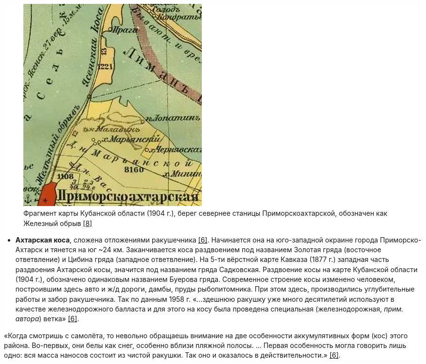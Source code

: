 <figure>
	<img title="Фрагмент карты Кубанской области (1904 г.), берег севернее станицы Приморскоахтарской, обозначен как Железный обрыв" alt="Фрагмент карты Кубанской области (1904 г.)" width="367" height="416" src="/img/toponymy/primorsko-akhtarsk/Fragment-of-a-map-of-the-Kuban-region-in-1904.jpg"/>
	<figcaption>Фрагмент карты Кубанской области (1904 г.), берег севернее станицы Приморскоахтарской, обозначен как Железный обрыв <a href="#t5-[8]">[8]</a></figcaption>
</figure>


- **Ахтарская коса**, сложена отложениями ракушечника [[6]](#t5-[6]). Начинается она на юго-западной окраине города Приморско-Ахтарск и тянется на юг ~24 км. Заканчивается коса раздвоением под названием Золотая гряда (восточное ответвление) и Цибина гряда (западное ответвление). На 5-ти вёрстной карте Кавказа (1877 г.) западная часть раздвоения Ахтарской косы, значится под названием гряда Садковская. Раздвоение косы на карте Кубанской области (1904 г.), обозначено одинаковым названием Буерова гряда. Современное строение косы изменено человеком, построившим здесь авто и ж/д дороги, дамбы, пруды рыбопитомника. При этом здесь, производились углубительные работы и забор ракушечника. Так по данным 1958 г. «…здешнюю ракушку уже много десятилетий используют в качестве железнодорожного балласта и для этого на косу была проведена специальная (железнодорожная, _прим. автора_) ветка» [[6]](#t5-[6]).

«Когда смотришь с самолёта, то невольно обращаешь внимание на две особенности аккумулятивных форм (кос) этого района. Во-первых, они белы как снег, особенно вблизи пляжной полосы. … Первая особенность могла говорить лишь одно: вся масса наносов состоит из чистой ракушки. Так оно и оказалось в действительности.» [[6]](#t5-[6]).

<figure>